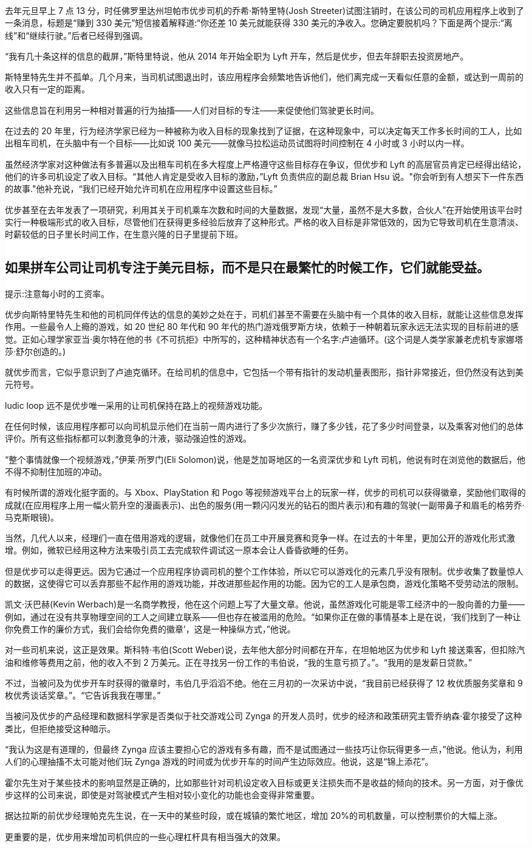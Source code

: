 去年元旦早上 7 点 13 分，时任佛罗里达州坦帕市优步司机的乔希·斯特里特(Josh Streeter)试图注销时，在该公司的司机应用程序上收到了一条消息，标题是“赚到 330 美元”短信接着解释道:“你还差 10 美元就能获得 330 美元的净收入。您确定要脱机吗？下面是两个提示:“离线”和“继续行驶。”后者已经得到强调。

“我有几十条这样的信息的截屏，”斯特里特说，他从 2014 年开始全职为 Lyft 开车，然后是优步，但去年辞职去投资房地产。

斯特里特先生并不孤单。几个月来，当司机试图退出时，该应用程序会频繁地告诉他们，他们离完成一天看似任意的金额，或达到一周前的收入只有一定的距离。

这些信息旨在利用另一种相对普遍的行为抽搐——人们对目标的专注——来促使他们驾驶更长时间。

在过去的 20 年里，行为经济学家已经为一种被称为收入目标的现象找到了证据，在这种现象中，可以决定每天工作多长时间的工人，比如出租车司机，在头脑中有一个目标——比如说 100 美元——就像马拉松运动员试图将时间控制在 4 小时或 3 小时以内一样。

虽然经济学家对这种做法有多普遍以及出租车司机在多大程度上严格遵守这些目标存在争议，但优步和 Lyft 的高层官员肯定已经得出结论，他们的许多司机设定了收入目标。“其他人肯定是受收入目标的激励，”Lyft 负责供应的副总裁 Brian Hsu 说。"你会听到有人想买下一件东西的故事."他补充说，“我们已经开始允许司机在应用程序中设置这些目标。”

优步甚至在去年发表了一项研究，利用其关于司机乘车次数和时间的大量数据，发现“大量，虽然不是大多数，合伙人”在开始使用该平台时实行一种极端形式的收入目标，尽管他们在获得更多经验后放弃了这种形式。严格的收入目标是非常低效的，因为它导致司机在生意清淡、时薪较低的日子里长时间工作，在生意兴隆的日子里提前下班。

## 如果拼车公司让司机专注于美元目标，而不是只在最繁忙的时候工作，它们就能受益。

提示:注意每小时的工资率。

优步向斯特里特先生和他的司机同伴传达的信息的美妙之处在于，司机们甚至不需要在头脑中有一个具体的收入目标，就能让这些信息发挥作用。一些最令人上瘾的游戏，如 20 世纪 80 年代和 90 年代的热门游戏俄罗斯方块，依赖于一种朝着玩家永远无法实现的目标前进的感觉。正如心理学家亚当·奥尔特在他的书《不可抗拒》中所写的，这种精神状态有一个名字:卢迪循环。(这个词是人类学家兼老虎机专家娜塔莎·舒尔创造的。)

就优步而言，它似乎意识到了卢迪克循环。在给司机的信息中，它包括一个带有指针的发动机量表图形，指针非常接近，但仍然没有达到美元符号。

ludic loop 远不是优步唯一采用的让司机保持在路上的视频游戏功能。

在任何时候，该应用程序都可以向司机显示他们在当前一周内进行了多少次旅行，赚了多少钱，花了多少时间登录，以及乘客对他们的总体评价。所有这些指标都可以刺激竞争的汁液，驱动强迫性的游戏。

“整个事情就像一个视频游戏，”伊莱·所罗门(Eli Solomon)说，他是芝加哥地区的一名资深优步和 Lyft 司机，他说有时在浏览他的数据后，他不得不抑制住加班的冲动。

有时候所谓的游戏化挺字面的。与 Xbox、PlayStation 和 Pogo 等视频游戏平台上的玩家一样，优步的司机可以获得徽章，奖励他们取得的成就(在应用程序上用一幅火箭升空的漫画表示)、出色的服务(用一颗闪闪发光的钻石的图片表示)和有趣的驾驶(一副带鼻子和眉毛的格劳乔·马克斯眼镜)。

当然，几代人以来，经理们一直在借用游戏的逻辑，就像他们在员工中开展竞赛和竞争一样。在过去的十年里，更加公开的游戏化形式激增。例如，微软已经用这种方法来吸引员工去完成软件调试这一原本会让人昏昏欲睡的任务。

但是优步可以走得更远。因为它通过一个应用程序协调司机的整个工作体验，所以它可以游戏化的元素几乎没有限制。优步收集了数量惊人的数据，这使得它可以丢弃那些不起作用的游戏功能，并改进那些起作用的功能。因为它的工人是承包商，游戏化策略不受劳动法的限制。

凯文·沃巴赫(Kevin Werbach)是一名商学教授，他在这个问题上写了大量文章。他说，虽然游戏化可能是零工经济中的一股向善的力量——例如，通过在没有共享物理空间的工人之间建立联系——但也存在被滥用的危险。“如果你正在做的事情基本上是在说，‘我们找到了一种让你免费工作的廉价方式，我们会给你免费的徽章’，这是一种操纵方式，”他说。

对一些司机来说，这正是效果。斯科特·韦伯(Scott Weber)说，去年他大部分时间都在开车，在坦帕地区为优步和 Lyft 接送乘客，但扣除汽油和维修等费用之前，他的收入不到 2 万美元。正在寻找另一份工作的韦伯说，“我的生意亏损了。”。“我用的是发薪日贷款。”

不过，当被问及为优步开车时获得的徽章时，韦伯几乎滔滔不绝。他在三月初的一次采访中说，“我目前已经获得了 12 枚优质服务奖章和 9 枚优秀谈话奖章。”。“它告诉我我在哪里。”

当被问及优步的产品经理和数据科学家是否类似于社交游戏公司 Zynga 的开发人员时，优步的经济和政策研究主管乔纳森·霍尔接受了这种类比，但拒绝接受这种暗示。

“我认为这是有道理的，但最终 Zynga 应该主要担心它的游戏有多有趣，而不是试图通过一些技巧让你玩得更多一点，”他说。他认为，利用人们的心理抽搐不太可能对他们玩 Zynga 游戏的时间或为优步开车的时间产生边际效应。他说，这是“锦上添花”。

霍尔先生对于某些技术的影响显然是正确的，比如那些针对司机设定收入目标或更关注损失而不是收益的倾向的技术。另一方面，对于像优步这样的公司来说，即使是对驾驶模式产生相对较小变化的功能也会变得非常重要。

据达拉斯的前优步经理帕克先生说，在一天中的某些时段，或在城镇的繁忙地区，增加 20%的司机数量，可以控制票价的大幅上涨。

更重要的是，优步用来增加司机供应的一些心理杠杆具有相当强大的效果。
